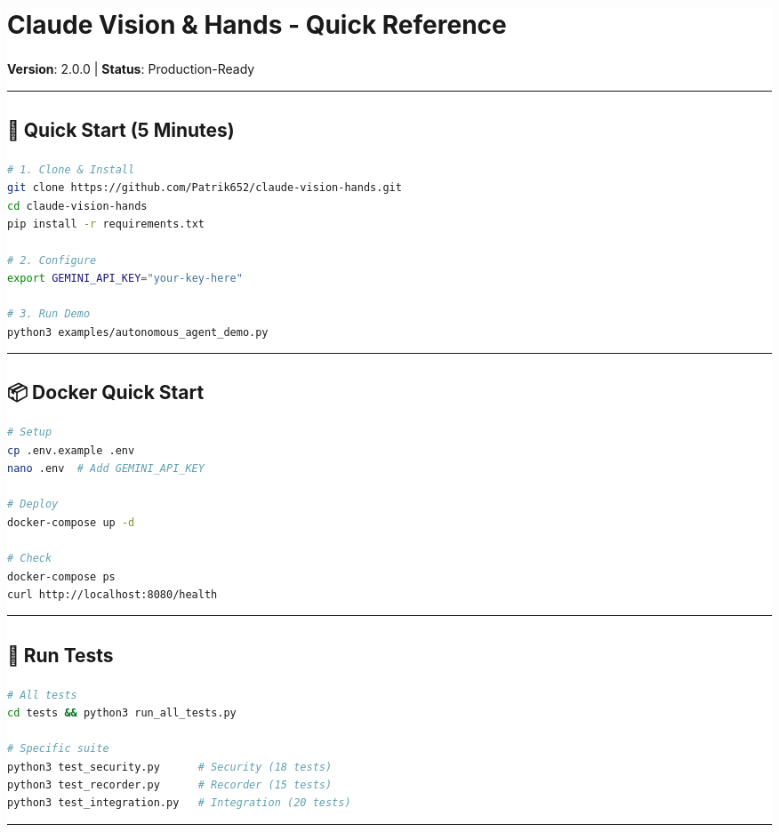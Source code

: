 # Claude Vision & Hands - Quick Reference

**Version**: 2.0.0 | **Status**: Production-Ready

---

## 🚀 Quick Start (5 Minutes)

```bash
# 1. Clone & Install
git clone https://github.com/Patrik652/claude-vision-hands.git
cd claude-vision-hands
pip install -r requirements.txt

# 2. Configure
export GEMINI_API_KEY="your-key-here"

# 3. Run Demo
python3 examples/autonomous_agent_demo.py
```

---

## 📦 Docker Quick Start

```bash
# Setup
cp .env.example .env
nano .env  # Add GEMINI_API_KEY

# Deploy
docker-compose up -d

# Check
docker-compose ps
curl http://localhost:8080/health
```

---

## 🧪 Run Tests

```bash
# All tests
cd tests && python3 run_all_tests.py

# Specific suite
python3 test_security.py      # Security (18 tests)
python3 test_recorder.py      # Recorder (15 tests)
python3 test_integration.py   # Integration (20 tests)
```

---